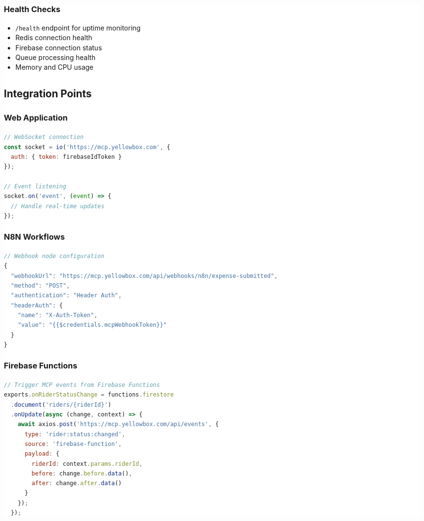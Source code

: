 ### Health Checks
- `/health` endpoint for uptime monitoring
- Redis connection health
- Firebase connection status
- Queue processing health
- Memory and CPU usage

## Integration Points

### Web Application
```javascript
// WebSocket connection
const socket = io('https://mcp.yellowbox.com', {
  auth: { token: firebaseIdToken }
});

// Event listening
socket.on('event', (event) => {
  // Handle real-time updates
});
```

### N8N Workflows
```javascript
// Webhook node configuration
{
  "webhookUrl": "https://mcp.yellowbox.com/api/webhooks/n8n/expense-submitted",
  "method": "POST",
  "authentication": "Header Auth",
  "headerAuth": {
    "name": "X-Auth-Token",
    "value": "{{$credentials.mcpWebhookToken}}"
  }
}
```

### Firebase Functions
```javascript
// Trigger MCP events from Firebase Functions
exports.onRiderStatusChange = functions.firestore
  .document('riders/{riderId}')
  .onUpdate(async (change, context) => {
    await axios.post('https://mcp.yellowbox.com/api/events', {
      type: 'rider:status:changed',
      source: 'firebase-function',
      payload: {
        riderId: context.params.riderId,
        before: change.before.data(),
        after: change.after.data()
      }
    });
  });
```
